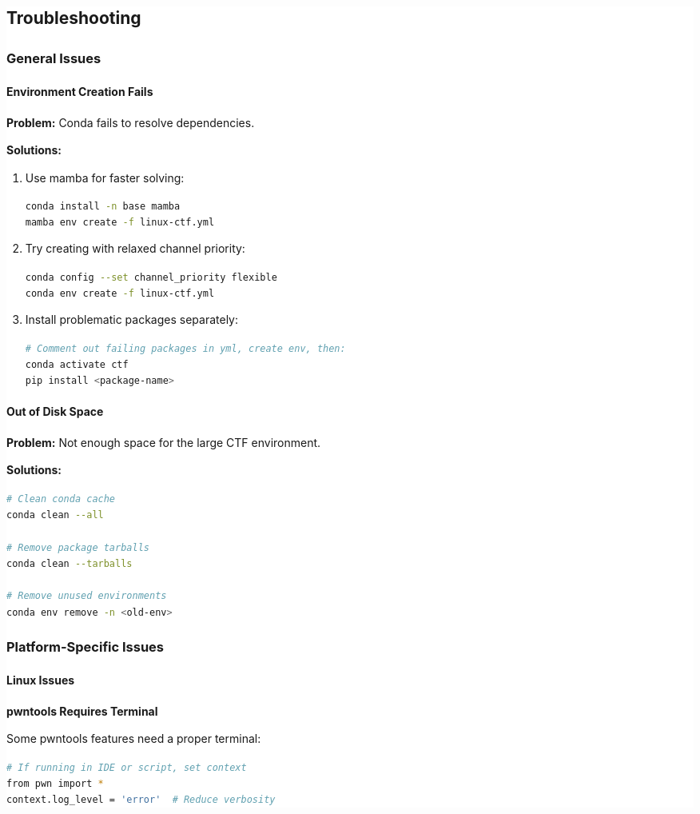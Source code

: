 
## Troubleshooting

### General Issues

#### Environment Creation Fails

**Problem:** Conda fails to resolve dependencies.

**Solutions:**

1. Use mamba for faster solving:
   ```bash
   conda install -n base mamba
   mamba env create -f linux-ctf.yml
   ```

2. Try creating with relaxed channel priority:
   ```bash
   conda config --set channel_priority flexible
   conda env create -f linux-ctf.yml
   ```

3. Install problematic packages separately:
   ```bash
   # Comment out failing packages in yml, create env, then:
   conda activate ctf
   pip install <package-name>
   ```

#### Out of Disk Space

**Problem:** Not enough space for the large CTF environment.

**Solutions:**
```bash
# Clean conda cache
conda clean --all

# Remove package tarballs
conda clean --tarballs

# Remove unused environments
conda env remove -n <old-env>
```

### Platform-Specific Issues

#### Linux Issues

**pwntools Requires Terminal**

Some pwntools features need a proper terminal:
```bash
# If running in IDE or script, set context
from pwn import *
context.log_level = 'error'  # Reduce verbosity
```
